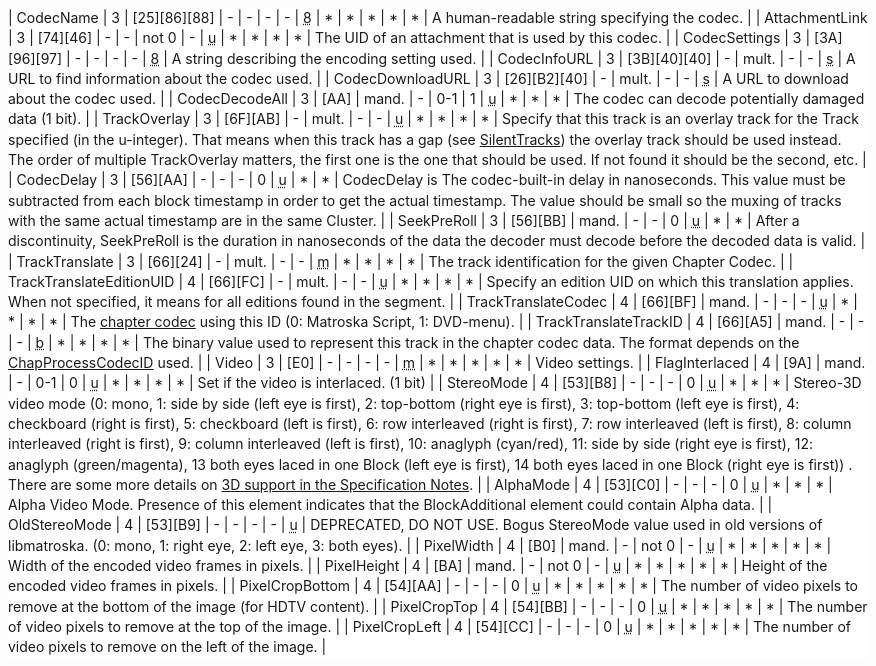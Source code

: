 | <a name="CodecName"></a>CodecName | 3 | [25][86][88] | - | - | - | - | <abbr title="UTF-8">8</abbr> | * | * | * | * | * | A human-readable string specifying the codec. |
| <a name="AttachmentLink"></a>AttachmentLink | 3 | [74][46] | - | - | not 0 | - | <abbr title="Unsigned Integer">u</abbr> | * | * | * | * | The UID of an attachment that is used by this codec. |
| <a name="CodecSettings"></a>CodecSettings | 3 | [3A][96][97] | - | - | - | - | <abbr title="UTF-8">8</abbr> | A string describing the encoding setting used. |
| <a name="CodecInfoURL"></a>CodecInfoURL | 3 | [3B][40][40] | - | mult. | - | - | <abbr title="String">s</abbr> | A URL to find information about the codec used. |
| <a name="CodecDownloadURL"></a>CodecDownloadURL | 3 | [26][B2][40] | - | mult. | - | - | <abbr title="String">s</abbr> | A URL to download about the codec used. |
| <a name="CodecDecodeAll"></a>CodecDecodeAll | 3 | [AA] | mand. | - | 0-1 | 1 | <abbr title="Unsigned Integer">u</abbr> | * | * | * | The codec can decode potentially damaged data (1 bit). |
| <a name="TrackOverlay"></a>TrackOverlay | 3 | [6F][AB] | - | mult. | - | - | <abbr title="Unsigned Integer">u</abbr> | * | * | * | * | Specify that this track is an overlay track for the Track specified (in the u-integer). That means when this track has a gap (see [SilentTracks]({{site.baseurl}}/index.html#SilentTracks)) the overlay track should be used instead. The order of multiple TrackOverlay matters, the first one is the one that should be used. If not found it should be the second, etc. |
| <a name="CodecDelay"></a>CodecDelay | 3 | [56][AA] | - | - | - | 0 | <abbr title="Unsigned Integer">u</abbr> | * | * | CodecDelay is The codec-built-in delay in nanoseconds. This value must be subtracted from each block timestamp in order to get the actual timestamp. The value should be small so the muxing of tracks with the same actual timestamp are in the same Cluster. |
| <a name="SeekPreRoll"></a>SeekPreRoll | 3 | [56][BB] | mand. | - | - | 0 | <abbr title="Unsigned Integer">u</abbr> | * | * | After a discontinuity, SeekPreRoll is the duration in nanoseconds of the data the decoder must decode before the decoded data is valid. |
| <a name="TrackTranslate"></a>TrackTranslate | 3 | [66][24] | - | mult. | - | - | <abbr title="Master Elements">m</abbr> | * | * | * | * | The track identification for the given Chapter Codec. |
| <a name="TrackTranslateEditionUID"></a>TrackTranslateEditionUID | 4 | [66][FC] | - | mult. | - | - | <abbr title="Unsigned Integer">u</abbr> | * | * | * | * | Specify an edition UID on which this translation applies. When not specified, it means for all editions found in the segment. |
| <a name="TrackTranslateCodec"></a>TrackTranslateCodec | 4 | [66][BF] | mand. | - | - | - | <abbr title="Unsigned Integer">u</abbr> | * | * | * | * | The [chapter codec]({{site.baseurl}}/index.html#ChapProcessCodecID) using this ID (0: Matroska Script, 1: DVD-menu). |
| <a name="TrackTranslateTrackID"></a>TrackTranslateTrackID | 4 | [66][A5] | mand. | - | - | - | <abbr title="Binary">b</abbr> | * | * | * | * | The binary value used to represent this track in the chapter codec data. The format depends on the [ChapProcessCodecID]({{site.baseurl}}/index.html#ChapProcessCodecID) used. |
| <a name="Video"></a>Video | 3 | [E0] | - | - | - | - | <abbr title="Master Elements">m</abbr> | * | * | * | * | * | Video settings. |
| <a name="FlagInterlaced"></a>FlagInterlaced | 4 | [9A] | mand. | - | 0-1 | 0 | <abbr title="Unsigned Integer">u</abbr> | * | * | * | * | Set if the video is interlaced. (1 bit) |
| <a name="StereoMode"></a>StereoMode | 4 | [53][B8] | - | - | - | 0 | <abbr title="Unsigned Integer">u</abbr> | * | * | * | Stereo-3D video mode (0: mono, 1: side by side (left eye is first), 2: top-bottom (right eye is first), 3: top-bottom (left eye is first), 4: checkboard (right is first), 5: checkboard (left is first), 6: row interleaved (right is first), 7: row interleaved (left is first), 8: column interleaved (right is first), 9: column interleaved (left is first), 10: anaglyph (cyan/red), 11: side by side (right eye is first), 12: anaglyph (green/magenta), 13 both eyes laced in one Block (left eye is first), 14 both eyes laced in one Block (right eye is first)) . There are some more details on [3D support in the Specification Notes]({{site.baseurl}}/notes.html#d-and-multi-planar-videos). |
| <a name="AlphaMode"></a>AlphaMode | 4 | [53][C0] | - | - | - | 0 | <abbr title="Unsigned Integer">u</abbr> | * | * | * | Alpha Video Mode. Presence of this element indicates that the BlockAdditional element could contain Alpha data. |
| <a name="OldStereoMode"></a>OldStereoMode | 4 | [53][B9] | - | - | - | - | <abbr title="Unsigned Integer">u</abbr> | DEPRECATED, DO NOT USE. Bogus StereoMode value used in old versions of libmatroska. (0: mono, 1: right eye, 2: left eye, 3: both eyes). |
| <a name="PixelWidth"></a>PixelWidth | 4 | [B0] | mand. | - | not 0 | - | <abbr title="Unsigned Integer">u</abbr> | * | * | * | * | * | Width of the encoded video frames in pixels. |
| <a name="PixelHeight"></a>PixelHeight | 4 | [BA] | mand. | - | not 0 | - | <abbr title="Unsigned Integer">u</abbr> | * | * | * | * | * | Height of the encoded video frames in pixels. |
| <a name="PixelCropBottom"></a>PixelCropBottom | 4 | [54][AA] | - | - | - | 0 | <abbr title="Unsigned Integer">u</abbr> | * | * | * | * | * | The number of video pixels to remove at the bottom of the image (for HDTV content). |
| <a name="PixelCropTop"></a>PixelCropTop | 4 | [54][BB] | - | - | - | 0 | <abbr title="Unsigned Integer">u</abbr> | * | * | * | * | * | The number of video pixels to remove at the top of the image. |
| <a name="PixelCropLeft"></a>PixelCropLeft | 4 | [54][CC] | - | - | - | 0 | <abbr title="Unsigned Integer">u</abbr> | * | * | * | * | * | The number of video pixels to remove on the left of the image. |